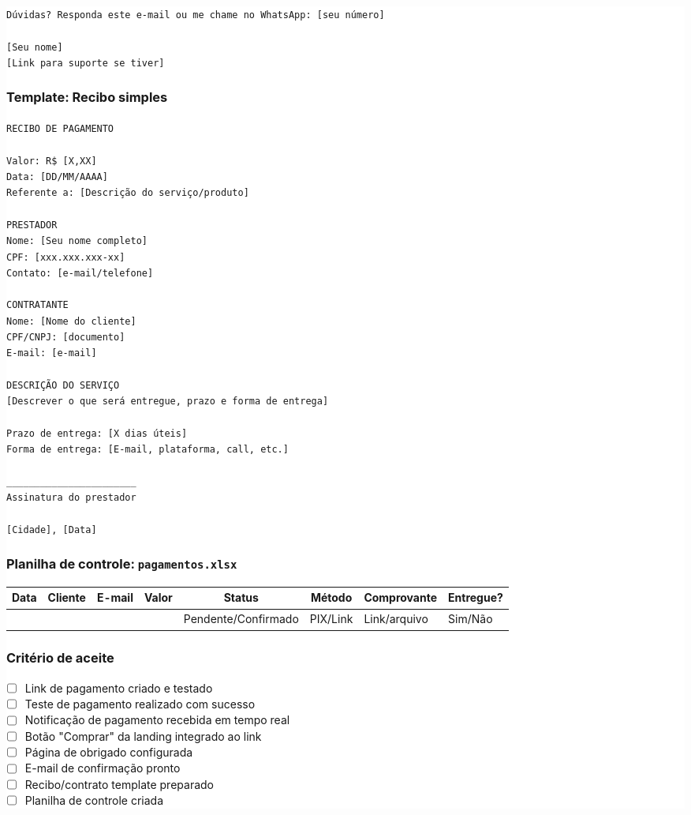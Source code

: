 ```
Dúvidas? Responda este e-mail ou me chame no WhatsApp: [seu número]

[Seu nome]
[Link para suporte se tiver]
```

### Template: Recibo simples

```
RECIBO DE PAGAMENTO

Valor: R$ [X,XX]
Data: [DD/MM/AAAA]
Referente a: [Descrição do serviço/produto]

PRESTADOR
Nome: [Seu nome completo]
CPF: [xxx.xxx.xxx-xx]
Contato: [e-mail/telefone]

CONTRATANTE
Nome: [Nome do cliente]
CPF/CNPJ: [documento]
E-mail: [e-mail]

DESCRIÇÃO DO SERVIÇO
[Descrever o que será entregue, prazo e forma de entrega]

Prazo de entrega: [X dias úteis]
Forma de entrega: [E-mail, plataforma, call, etc.]

_______________________
Assinatura do prestador

[Cidade], [Data]
```

### Planilha de controle: `pagamentos.xlsx`

| Data | Cliente | E-mail | Valor | Status | Método | Comprovante | Entregue? |
|------|---------|--------|-------|--------|--------|-------------|-----------|
| | | | | Pendente/Confirmado | PIX/Link | Link/arquivo | Sim/Não |

### Critério de aceite

- [ ] Link de pagamento criado e testado
- [ ] Teste de pagamento realizado com sucesso
- [ ] Notificação de pagamento recebida em tempo real
- [ ] Botão "Comprar" da landing integrado ao link
- [ ] Página de obrigado configurada
- [ ] E-mail de confirmação pronto
- [ ] Recibo/contrato template preparado
- [ ] Planilha de controle criada
